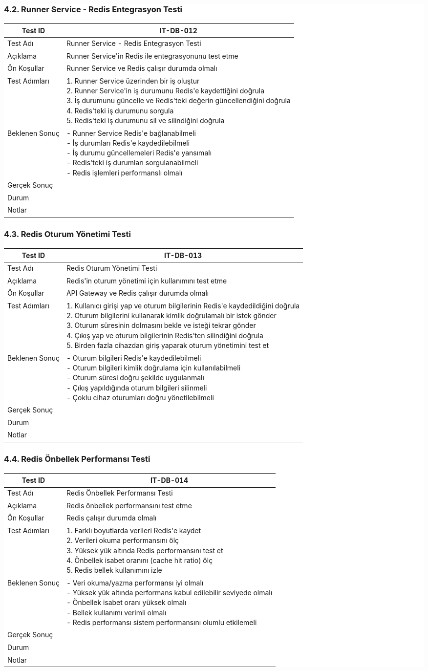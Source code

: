 ### 4.2. Runner Service - Redis Entegrasyon Testi

| Test ID | IT-DB-012 |
|---------|-----------|
| Test Adı | Runner Service - Redis Entegrasyon Testi |
| Açıklama | Runner Service'in Redis ile entegrasyonunu test etme |
| Ön Koşullar | Runner Service ve Redis çalışır durumda olmalı |
| Test Adımları | 1. Runner Service üzerinden bir iş oluştur<br>2. Runner Service'in iş durumunu Redis'e kaydettiğini doğrula<br>3. İş durumunu güncelle ve Redis'teki değerin güncellendiğini doğrula<br>4. Redis'teki iş durumunu sorgula<br>5. Redis'teki iş durumunu sil ve silindiğini doğrula |
| Beklenen Sonuç | - Runner Service Redis'e bağlanabilmeli<br>- İş durumları Redis'e kaydedilebilmeli<br>- İş durumu güncellemeleri Redis'e yansımalı<br>- Redis'teki iş durumları sorgulanabilmeli<br>- Redis işlemleri performanslı olmalı |
| Gerçek Sonuç | |
| Durum | |
| Notlar | |

### 4.3. Redis Oturum Yönetimi Testi

| Test ID | IT-DB-013 |
|---------|-----------|
| Test Adı | Redis Oturum Yönetimi Testi |
| Açıklama | Redis'in oturum yönetimi için kullanımını test etme |
| Ön Koşullar | API Gateway ve Redis çalışır durumda olmalı |
| Test Adımları | 1. Kullanıcı girişi yap ve oturum bilgilerinin Redis'e kaydedildiğini doğrula<br>2. Oturum bilgilerini kullanarak kimlik doğrulamalı bir istek gönder<br>3. Oturum süresinin dolmasını bekle ve isteği tekrar gönder<br>4. Çıkış yap ve oturum bilgilerinin Redis'ten silindiğini doğrula<br>5. Birden fazla cihazdan giriş yaparak oturum yönetimini test et |
| Beklenen Sonuç | - Oturum bilgileri Redis'e kaydedilebilmeli<br>- Oturum bilgileri kimlik doğrulama için kullanılabilmeli<br>- Oturum süresi doğru şekilde uygulanmalı<br>- Çıkış yapıldığında oturum bilgileri silinmeli<br>- Çoklu cihaz oturumları doğru yönetilebilmeli |
| Gerçek Sonuç | |
| Durum | |
| Notlar | |

### 4.4. Redis Önbellek Performansı Testi

| Test ID | IT-DB-014 |
|---------|-----------|
| Test Adı | Redis Önbellek Performansı Testi |
| Açıklama | Redis önbellek performansını test etme |
| Ön Koşullar | Redis çalışır durumda olmalı |
| Test Adımları | 1. Farklı boyutlarda verileri Redis'e kaydet<br>2. Verileri okuma performansını ölç<br>3. Yüksek yük altında Redis performansını test et<br>4. Önbellek isabet oranını (cache hit ratio) ölç<br>5. Redis bellek kullanımını izle |
| Beklenen Sonuç | - Veri okuma/yazma performansı iyi olmalı<br>- Yüksek yük altında performans kabul edilebilir seviyede olmalı<br>- Önbellek isabet oranı yüksek olmalı<br>- Bellek kullanımı verimli olmalı<br>- Redis performansı sistem performansını olumlu etkilemeli |
| Gerçek Sonuç | |
| Durum | |
| Notlar | |
